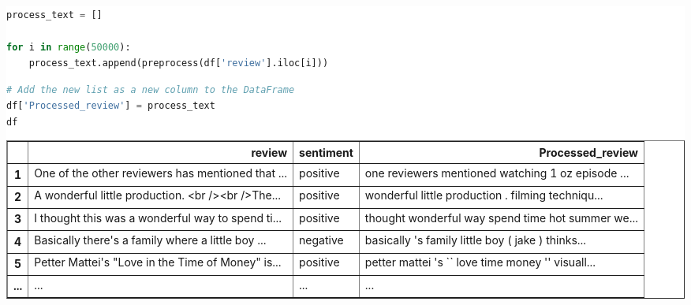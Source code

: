 </div>




```python
process_text = []

for i in range(50000):
    process_text.append(preprocess(df['review'].iloc[i]))
```


```python
# Add the new list as a new column to the DataFrame
df['Processed_review'] = process_text
df
```




<div>
<table border="1" class="dataframe">
  <thead>
    <tr style="text-align: right;">
      <th></th>
      <th>review</th>
      <th>sentiment</th>
      <th>Processed_review</th>
    </tr>
  </thead>
  <tbody>
    <tr>
      <th>1</th>
      <td>One of the other reviewers has mentioned that ...</td>
      <td>positive</td>
      <td>one reviewers mentioned watching 1 oz episode ...</td>
    </tr>
    <tr>
      <th>2</th>
      <td>A wonderful little production. &lt;br /&gt;&lt;br /&gt;The...</td>
      <td>positive</td>
      <td>wonderful little production . filming techniqu...</td>
    </tr>
    <tr>
      <th>3</th>
      <td>I thought this was a wonderful way to spend ti...</td>
      <td>positive</td>
      <td>thought wonderful way spend time hot summer we...</td>
    </tr>
    <tr>
      <th>4</th>
      <td>Basically there's a family where a little boy ...</td>
      <td>negative</td>
      <td>basically 's family little boy ( jake ) thinks...</td>
    </tr>
    <tr>
      <th>5</th>
      <td>Petter Mattei's "Love in the Time of Money" is...</td>
      <td>positive</td>
      <td>petter mattei 's `` love time money '' visuall...</td>
    </tr>
    <tr>
      <th>...</th>
      <td>...</td>
      <td>...</td>
      <td>...</td>
    </tr>